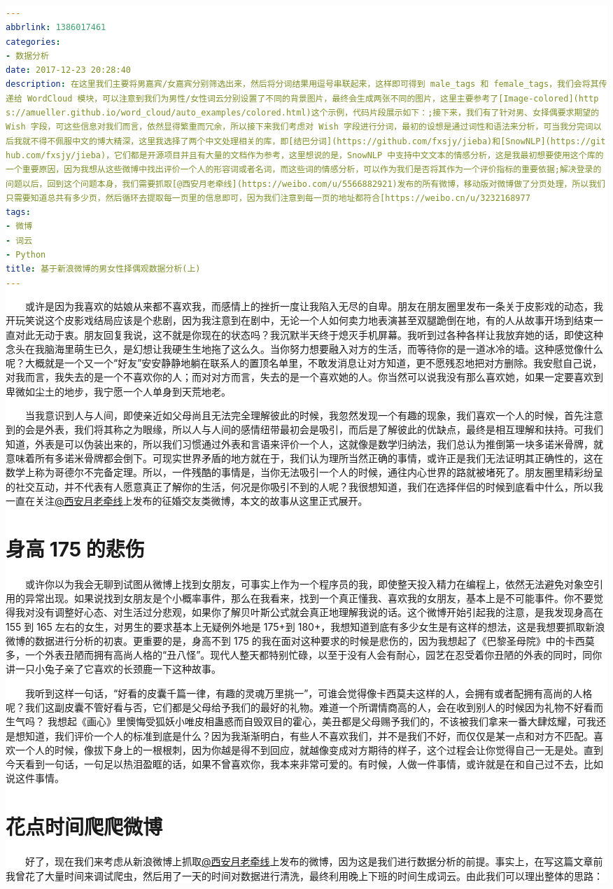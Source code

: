 ```yaml
---
abbrlink: 1386017461
categories:
- 数据分析
date: 2017-12-23 20:28:40
description: 在这里我们主要将男嘉宾/女嘉宾分别筛选出来，然后将分词结果用逗号串联起来，这样即可得到 male_tags 和 female_tags，我们会将其传递给 WordCloud 模块，可以注意到我们为男性/女性词云分别设置了不同的背景图片，最终会生成两张不同的图片，这里主要参考了[Image-colored](https://amueller.github.io/word_cloud/auto_examples/colored.html)这个示例，代码片段展示如下：;接下来，我们有了针对男、女择偶要求期望的 Wish 字段，可这些信息对我们而言，依然显得繁重而冗余，所以接下来我们考虑对 Wish 字段进行分词，最初的设想是通过词性和语法来分析，可当我分完词以后我就不得不佩服中文的博大精深，这里我选择了两个中文处理相关的库，即[结巴分词](https://github.com/fxsjy/jieba)和[SnowNLP](https://github.com/fxsjy/jieba)，它们都是开源项目并且有大量的文档作为参考，这里想说的是，SnowNLP 中支持中文文本的情感分析，这是我最初想要使用这个库的一个重要原因，因为我想从这些微博中找出评价一个人的形容词或者名词，而这些词的情感分析，可以作为我们是否将其作为一个评价指标的重要依据;解决登录的问题以后，回到这个问题本身，我们需要抓取[@西安月老牵线](https://weibo.com/u/5566882921)发布的所有微博，移动版对微博做了分页处理，所以我们只需要知道总共有多少页，然后循环去提取每一页里的信息即可，因为我们注意到每一页的地址都符合[https://weibo.cn/u/3232168977
tags:
- 微博
- 词云
- Python
title: 基于新浪微博的男女性择偶观数据分析(上)
---
```


&emsp;&emsp;或许是因为我喜欢的姑娘从来都不喜欢我，而感情上的挫折一度让我陷入无尽的自卑。朋友在朋友圈里发布一条关于皮影戏的动态，我开玩笑说这个皮影戏结局应该是个悲剧，因为我注意到在剧中，无论一个人如何卖力地表演甚至双腿跪倒在地，有的人从故事开场到结束一直对此无动于衷。朋友回复我说，这不就是你现在的状态吗？我沉默半天终于熄灭手机屏幕。我听到过各种各样让我放弃她的话，即使这种念头在我脑海里萌生已久，是幻想让我硬生生地拖了这么久。当你努力想要融入对方的生活，而等待你的是一道冰冷的墙。这种感觉像什么呢？大概就是一个又一个“好友”安安静静地躺在联系人的置顶名单里，不敢发消息让对方知道，更不愿残忍地把对方删除。我安慰自己说，对我而言，我失去的是一个不喜欢你的人；而对对方而言，失去的是一个喜欢她的人。你当然可以说我没有那么喜欢她，如果一定要喜欢到卑微如尘土的地步，我宁愿一个人单身到天荒地老。

&emsp;&emsp;当我意识到人与人间，即使亲近如父母尚且无法完全理解彼此的时候，我忽然发现一个有趣的现象，我们喜欢一个人的时候，首先注意到的会是外表，我们将其称之为眼缘，所以人与人间的感情纽带最初会是吸引，而后是了解彼此的优缺点，最终是相互理解和扶持。可我们知道，外表是可以伪装出来的，所以我们习惯通过外表和言语来评价一个人，这就像是数学归纳法，我们总认为推倒第一块多诺米骨牌，就意味着所有多诺米骨牌都会倒下。可现实世界矛盾的地方就在于，我们认为理所当然正确的事情，或许正是我们无法证明其正确性的，这在数学上称为哥德尔不完备定理。所以，一件残酷的事情是，当你无法吸引一个人的时候，通往内心世界的路就被堵死了。朋友圈里精彩纷呈的社交互动，并不代表有人愿意真正了解你的生活，何况是你吸引不到的人呢？我很想知道，我们在选择伴侣的时候到底看中什么，所以我一直在关注[@西安月老牵线](https://weibo.com/u/5566882921)上发布的征婚交友类微博，本文的故事从这里正式展开。

# 身高 175 的悲伤
&emsp;&emsp;或许你以为我会无聊到试图从微博上找到女朋友，可事实上作为一个程序员的我，即使整天投入精力在编程上，依然无法避免对象空引用的异常出现。如果说找到女朋友是个小概率事件，那么在我看来，找到一个真正懂我、喜欢我的女朋友，基本上是不可能事件。你不要觉得我对没有调整好心态、对生活过分悲观，如果你了解贝叶斯公式就会真正地理解我说的话。这个微博开始引起我的注意，是我发现身高在 155 到 165 左右的女生，对男生的要求基本上无疑例外地是 175+到 180+，我想知道到底有多少女生是有这样的想法，这是我想要抓取新浪微博的数据进行分析的初衷。更重要的是，身高不到 175 的我在面对这种要求的时候是悲伤的，因为我想起了《巴黎圣母院》中的卡西莫多，一个外表丑陋而拥有高尚人格的“丑八怪”。现代人整天都特别忙碌，以至于没有人会有耐心，园艺在忍受着你丑陋的外表的同时，同你讲一只小兔子亲了它喜欢的长颈鹿一下这种故事。

&emsp;&emsp;我听到这样一句话，“好看的皮囊千篇一律，有趣的灵魂万里挑一”，可谁会觉得像卡西莫夫这样的人，会拥有或者配拥有高尚的人格呢？我们这副皮囊不管好看与否，它们都是父母给予我们的最好的礼物。难道一个所谓情商高的人，会在收到别人的时候因为礼物不好看而生气吗？ 我想起《画心》里懊悔受狐妖小唯皮相蛊惑而自毁双目的霍心，美丑都是父母赐予我们的，不该被我们拿来一番大肆炫耀，可我还是想知道，我们评价一个人的标准到底是什么？因为我渐渐明白，有些人不喜欢我们，并不是我们不好，而仅仅是某一点和对方不匹配。喜欢一个人的时候，像拔下身上的一根根刺，因为你越是得不到回应，就越像变成对方期待的样子，这个过程会让你觉得自己一无是处。直到今天看到一句话，一句足以热泪盈眶的话，如果不曾喜欢你，我本来非常可爱的。有时候，人做一件事情，或许就是在和自己过不去，比如说这件事情。

# 花点时间爬爬微博
&emsp;&emsp;好了，现在我们来考虑从新浪微博上抓取[@西安月老牵线](https://weibo.com/u/5566882921)上发布的微博，因为这是我们进行数据分析的前提。事实上，在写这篇文章前我曾花了大量时间来调试爬虫，然后用了一天的时间对数据进行清洗，最终利用晚上下班的时间生成词云。由此我们可以理出整体的思路：
